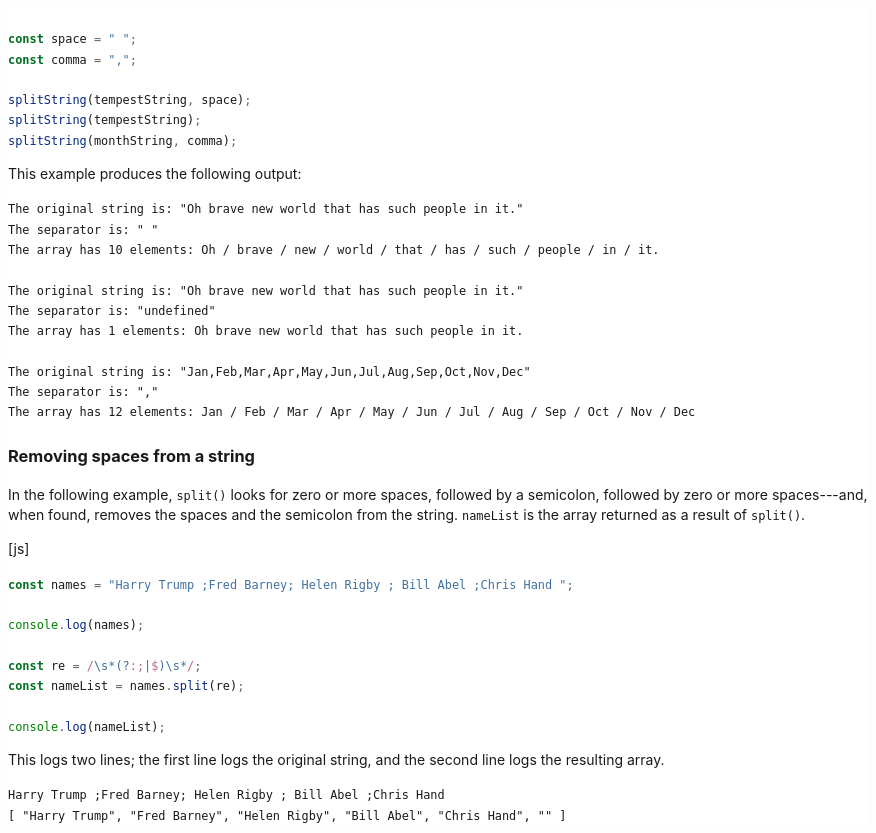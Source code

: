 ```js

const space = " ";
const comma = ",";

splitString(tempestString, space);
splitString(tempestString);
splitString(monthString, comma);
```


This example produces the following output:

```text
The original string is: "Oh brave new world that has such people in it."
The separator is: " "
The array has 10 elements: Oh / brave / new / world / that / has / such / people / in / it.

The original string is: "Oh brave new world that has such people in it."
The separator is: "undefined"
The array has 1 elements: Oh brave new world that has such people in it.

The original string is: "Jan,Feb,Mar,Apr,May,Jun,Jul,Aug,Sep,Oct,Nov,Dec"
The separator is: ","
The array has 12 elements: Jan / Feb / Mar / Apr / May / Jun / Jul / Aug / Sep / Oct / Nov / Dec
```



 
### Removing spaces from a string 

 
In the following example, `split()` looks for zero or more spaces,
followed by a semicolon, followed by zero or more spaces---and, when
found, removes the spaces and the semicolon from the string. `nameList`
is the array returned as a result of `split()`.

 
 
[js]


```js
const names = "Harry Trump ;Fred Barney; Helen Rigby ; Bill Abel ;Chris Hand ";

console.log(names);

const re = /\s*(?:;|$)\s*/;
const nameList = names.split(re);

console.log(nameList);
```


This logs two lines; the first line logs the original string, and the
second line logs the resulting array.

```text
Harry Trump ;Fred Barney; Helen Rigby ; Bill Abel ;Chris Hand
[ "Harry Trump", "Fred Barney", "Helen Rigby", "Bill Abel", "Chris Hand", "" ]
```
